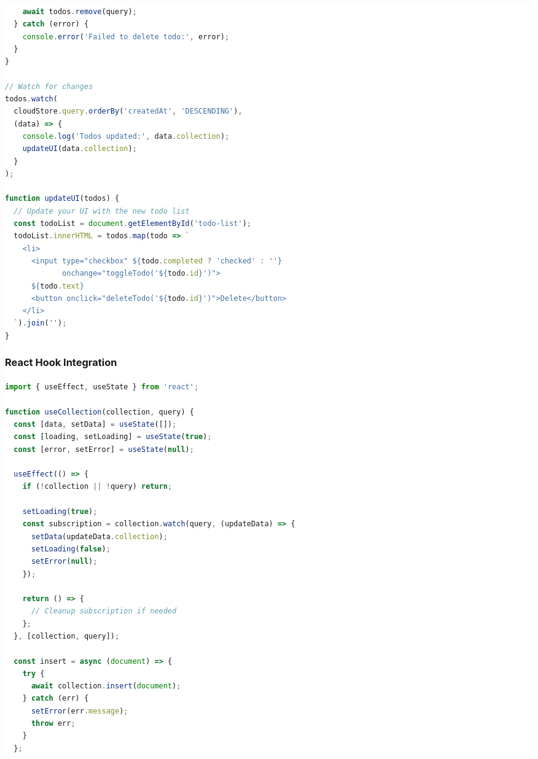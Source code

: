 ```javascript
    await todos.remove(query);
  } catch (error) {
    console.error('Failed to delete todo:', error);
  }
}

// Watch for changes
todos.watch(
  cloudStore.query.orderBy('createdAt', 'DESCENDING'),
  (data) => {
    console.log('Todos updated:', data.collection);
    updateUI(data.collection);
  }
);

function updateUI(todos) {
  // Update your UI with the new todo list
  const todoList = document.getElementById('todo-list');
  todoList.innerHTML = todos.map(todo => `
    <li>
      <input type="checkbox" ${todo.completed ? 'checked' : ''}
             onchange="toggleTodo('${todo.id}')">
      ${todo.text}
      <button onclick="deleteTodo('${todo.id}')">Delete</button>
    </li>
  `).join('');
}
```

### React Hook Integration

```javascript
import { useEffect, useState } from 'react';

function useCollection(collection, query) {
  const [data, setData] = useState([]);
  const [loading, setLoading] = useState(true);
  const [error, setError] = useState(null);

  useEffect(() => {
    if (!collection || !query) return;

    setLoading(true);
    const subscription = collection.watch(query, (updateData) => {
      setData(updateData.collection);
      setLoading(false);
      setError(null);
    });

    return () => {
      // Cleanup subscription if needed
    };
  }, [collection, query]);

  const insert = async (document) => {
    try {
      await collection.insert(document);
    } catch (err) {
      setError(err.message);
      throw err;
    }
  };

```